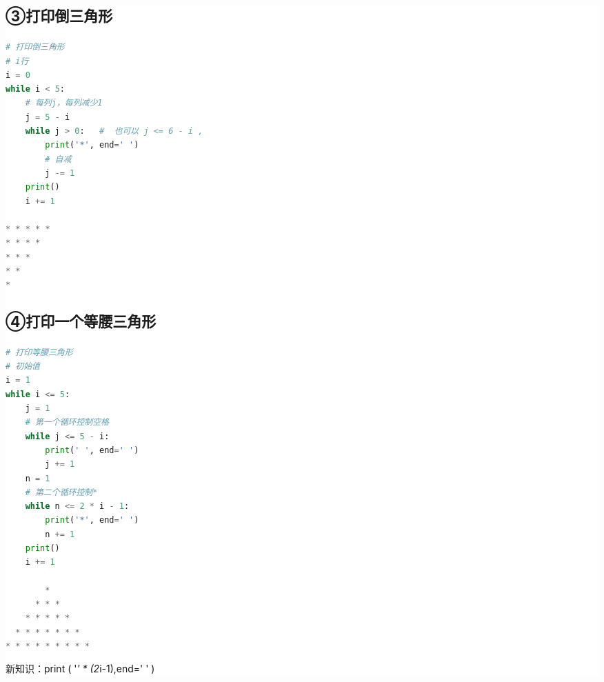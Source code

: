 ## ③打印倒三角形

```python
# 打印倒三角形
# i行
i = 0
while i < 5:
    # 每列j，每列减少1
    j = 5 - i
    while j > 0:   #  也可以 j <= 6 - i ,
        print('*', end=' ')
        # 自减
        j -= 1
    print()
    i += 1
    
* * * * * 
* * * * 
* * * 
* * 
* 
```

## ④打印一个等腰三角形

```python
# 打印等腰三角形
# 初始值
i = 1
while i <= 5:
    j = 1
    # 第一个循环控制空格
    while j <= 5 - i:
        print(' ', end=' ')
        j += 1
    n = 1
    # 第二个循环控制*
    while n <= 2 * i - 1:
        print('*', end=' ')
        n += 1
    print()
    i += 1
    
        * 
      * * * 
    * * * * * 
  * * * * * * * 
* * * * * * * * * 
```

新知识：print ( '*' * (2*i-1),end=' ' )
